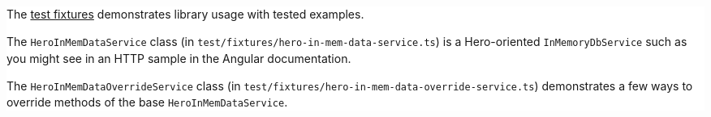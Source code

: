 The [test fixtures](https://github.com/angular/angular/tree/main/packages/misc/angular-in-memory-web-api/test/fixtures)
demonstrates library usage with tested examples.

The `HeroInMemDataService` class (in `test/fixtures/hero-in-mem-data-service.ts`) is a Hero-oriented `InMemoryDbService`
such as you might see in an HTTP sample in the Angular documentation.

The `HeroInMemDataOverrideService` class (in `test/fixtures/hero-in-mem-data-override-service.ts`)
demonstrates a few ways to override methods of the base `HeroInMemDataService`.

